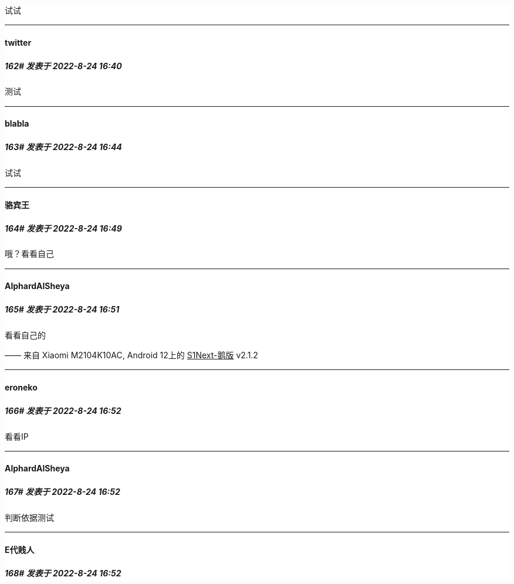 试试



*****

####  twitter  
##### 162#       发表于 2022-8-24 16:40

测试



*****

####  blabla  
##### 163#       发表于 2022-8-24 16:44

试试

*****

####  骆宾王  
##### 164#       发表于 2022-8-24 16:49

哦？看看自己

*****

####  AlphardAlSheya  
##### 165#       发表于 2022-8-24 16:51

看看自己的

—— 来自 Xiaomi M2104K10AC, Android 12上的 [S1Next-鹅版](https://github.com/ykrank/S1-Next/releases) v2.1.2



*****

####  eroneko  
##### 166#       发表于 2022-8-24 16:52

看看IP

*****

####  AlphardAlSheya  
##### 167#       发表于 2022-8-24 16:52

判断依据测试

*****

####  E代贱人  
##### 168#       发表于 2022-8-24 16:52
